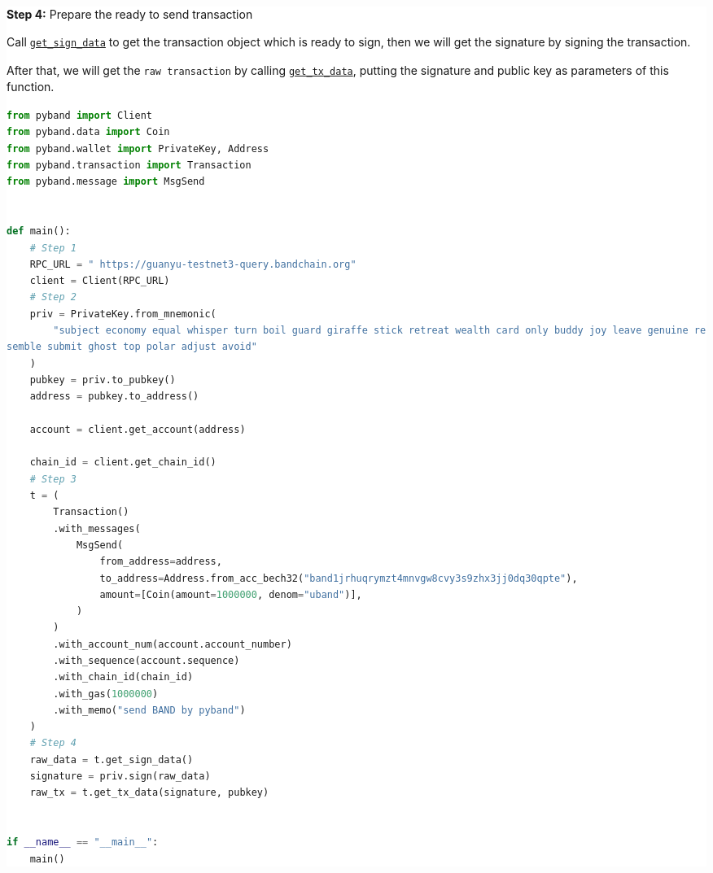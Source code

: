 **Step 4:** Prepare the ready to send transaction

Call [`get_sign_data`] to get the transaction object which is ready to sign, then we will get the signature by signing the transaction.

After that, we will get the `raw transaction` by calling [`get_tx_data`], putting the signature and public key as parameters of this function.

```python
from pyband import Client
from pyband.data import Coin
from pyband.wallet import PrivateKey, Address
from pyband.transaction import Transaction
from pyband.message import MsgSend


def main():
    # Step 1
    RPC_URL = " https://guanyu-testnet3-query.bandchain.org"
    client = Client(RPC_URL)
    # Step 2
    priv = PrivateKey.from_mnemonic(
        "subject economy equal whisper turn boil guard giraffe stick retreat wealth card only buddy joy leave genuine resemble submit ghost top polar adjust avoid"
    )
    pubkey = priv.to_pubkey()
    address = pubkey.to_address()

    account = client.get_account(address)

    chain_id = client.get_chain_id()
    # Step 3
    t = (
        Transaction()
        .with_messages(
            MsgSend(
                from_address=address,
                to_address=Address.from_acc_bech32("band1jrhuqrymzt4mnvgw8cvy3s9zhx3jj0dq30qpte"),
                amount=[Coin(amount=1000000, denom="uband")],
            )
        )
        .with_account_num(account.account_number)
        .with_sequence(account.sequence)
        .with_chain_id(chain_id)
        .with_gas(1000000)
        .with_memo("send BAND by pyband")
    )
    # Step 4
    raw_data = t.get_sign_data()
    signature = priv.sign(raw_data)
    raw_tx = t.get_tx_data(signature, pubkey)


if __name__ == "__main__":
    main()
```


[`get_tx_data`]: /client-library/pyband/transaction.html#get-tx-data-signature-pubkey
[`get_sign_data`]: /client-library/pyband/transaction.html#get-sign-data
[`get_chain_id`]: /client-library/pyband/client.html#get-chain-id
[`get_account`]: /client-library/pyband/client.html#get-account-address
[`with_gas`]: /client-library/pyband/transaction.html#with-gas-gas
[`with_memo`]: /client-library/pyband/transaction.html#with-memo-memo
[`with_messages`]: /client-library/pyband/transaction.html#with-messages-msgs
[`msgrequest`]: /client-library/pyband/message.html#msgrequest
[`msgsend`]: /client-library/pyband/message.html#msgsend
[`transaction`]: /client-library/pyband/transaction.html
[`account`]: /client-library/pyband/data.html#account
[`send_tx_block_mode`]: /client-library/pyband/client.html#send-tx-block-mode-data
[`privatekey`]: /client-library/pyband/wallet.html#private-key
[`client`]: /client-library/pyband/client.html
[`coin`]: /client-library/pyband/data.html#coin
[`address`]: /client-library/pyband/wallet.html#address
[`from_acc_bech32`]: /client-library/pyband/wallet.html#from-acc-bech32-bech-2
[`get_reference_data`]: /client-library/pyband/client.html#get-reference-data